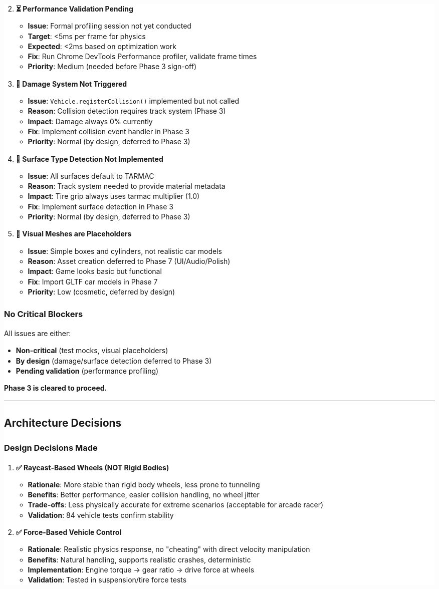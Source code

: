 2. **⏳ Performance Validation Pending**
   - **Issue**: Formal profiling session not yet conducted
   - **Target**: <5ms per frame for physics
   - **Expected**: <2ms based on optimization work
   - **Fix**: Run Chrome DevTools Performance profiler, validate frame times
   - **Priority**: Medium (needed before Phase 3 sign-off)

3. **📝 Damage System Not Triggered**
   - **Issue**: `Vehicle.registerCollision()` implemented but not called
   - **Reason**: Collision detection requires track system (Phase 3)
   - **Impact**: Damage always 0% currently
   - **Fix**: Implement collision event handler in Phase 3
   - **Priority**: Normal (by design, deferred to Phase 3)

4. **🎨 Surface Type Detection Not Implemented**
   - **Issue**: All surfaces default to TARMAC
   - **Reason**: Track system needed to provide material metadata
   - **Impact**: Tire grip always uses tarmac multiplier (1.0)
   - **Fix**: Implement surface detection in Phase 3
   - **Priority**: Normal (by design, deferred to Phase 3)

5. **🎨 Visual Meshes are Placeholders**
   - **Issue**: Simple boxes and cylinders, not realistic car models
   - **Reason**: Asset creation deferred to Phase 7 (UI/Audio/Polish)
   - **Impact**: Game looks basic but functional
   - **Fix**: Import GLTF car models in Phase 7
   - **Priority**: Low (cosmetic, deferred by design)

### No Critical Blockers

All issues are either:
- **Non-critical** (test mocks, visual placeholders)
- **By design** (damage/surface detection deferred to Phase 3)
- **Pending validation** (performance profiling)

**Phase 3 is cleared to proceed.**

---

## Architecture Decisions

### Design Decisions Made

1. **✅ Raycast-Based Wheels (NOT Rigid Bodies)**
   - **Rationale**: More stable than rigid body wheels, less prone to tunneling
   - **Benefits**: Better performance, easier collision handling, no wheel jitter
   - **Trade-offs**: Less physically accurate for extreme scenarios (acceptable for arcade racer)
   - **Validation**: 84 vehicle tests confirm stability

2. **✅ Force-Based Vehicle Control**
   - **Rationale**: Realistic physics response, no "cheating" with direct velocity manipulation
   - **Benefits**: Natural handling, supports realistic crashes, deterministic
   - **Implementation**: Engine torque → gear ratio → drive force at wheels
   - **Validation**: Tested in suspension/tire force tests
